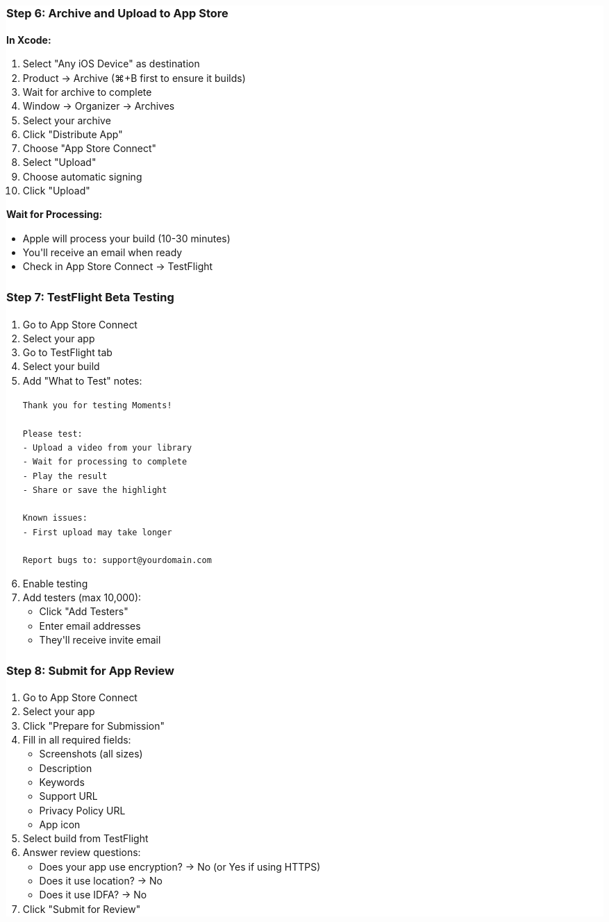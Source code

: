 ### Step 6: Archive and Upload to App Store

**In Xcode:**

1. Select "Any iOS Device" as destination
2. Product → Archive (⌘+B first to ensure it builds)
3. Wait for archive to complete
4. Window → Organizer → Archives
5. Select your archive
6. Click "Distribute App"
7. Choose "App Store Connect"
8. Select "Upload"
9. Choose automatic signing
10. Click "Upload"

**Wait for Processing:**
- Apple will process your build (10-30 minutes)
- You'll receive an email when ready
- Check in App Store Connect → TestFlight

### Step 7: TestFlight Beta Testing

1. Go to App Store Connect
2. Select your app
3. Go to TestFlight tab
4. Select your build
5. Add "What to Test" notes:
   ```
   Thank you for testing Moments!

   Please test:
   - Upload a video from your library
   - Wait for processing to complete
   - Play the result
   - Share or save the highlight

   Known issues:
   - First upload may take longer

   Report bugs to: support@yourdomain.com
   ```
6. Enable testing
7. Add testers (max 10,000):
   - Click "Add Testers"
   - Enter email addresses
   - They'll receive invite email

### Step 8: Submit for App Review

1. Go to App Store Connect
2. Select your app
3. Click "Prepare for Submission"
4. Fill in all required fields:
   - Screenshots (all sizes)
   - Description
   - Keywords
   - Support URL
   - Privacy Policy URL
   - App icon
5. Select build from TestFlight
6. Answer review questions:
   - Does your app use encryption? → No (or Yes if using HTTPS)
   - Does it use location? → No
   - Does it use IDFA? → No
7. Click "Submit for Review"